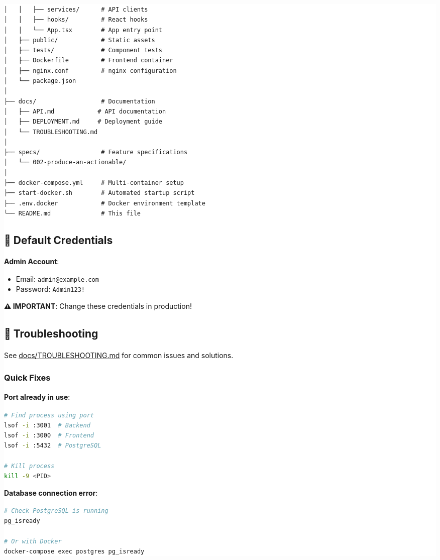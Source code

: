 ```
│   │   ├── services/      # API clients
│   │   ├── hooks/         # React hooks
│   │   └── App.tsx        # App entry point
│   ├── public/            # Static assets
│   ├── tests/             # Component tests
│   ├── Dockerfile         # Frontend container
│   ├── nginx.conf         # nginx configuration
│   └── package.json
│
├── docs/                  # Documentation
│   ├── API.md            # API documentation
│   ├── DEPLOYMENT.md     # Deployment guide
│   └── TROUBLESHOOTING.md
│
├── specs/                 # Feature specifications
│   └── 002-produce-an-actionable/
│
├── docker-compose.yml     # Multi-container setup
├── start-docker.sh        # Automated startup script
├── .env.docker            # Docker environment template
└── README.md              # This file
```

## 🎨 Default Credentials

**Admin Account**:
- Email: `admin@example.com`
- Password: `Admin123!`

**⚠️ IMPORTANT**: Change these credentials in production!

## 🔧 Troubleshooting

See [docs/TROUBLESHOOTING.md](docs/TROUBLESHOOTING.md) for common issues and solutions.

### Quick Fixes

**Port already in use**:
```bash
# Find process using port
lsof -i :3001  # Backend
lsof -i :3000  # Frontend
lsof -i :5432  # PostgreSQL

# Kill process
kill -9 <PID>
```

**Database connection error**:
```bash
# Check PostgreSQL is running
pg_isready

# Or with Docker
docker-compose exec postgres pg_isready
```
